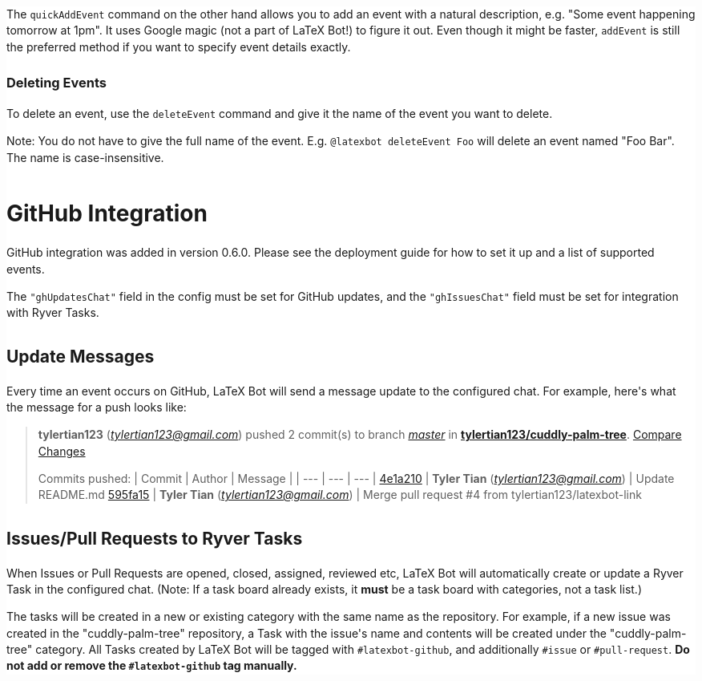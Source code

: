 The `quickAddEvent` command on the other hand allows you to add an event with a natural description,
e.g. "Some event happening tomorrow at 1pm".
It uses Google magic (not a part of LaTeX Bot!) to figure it out.
Even though it might be faster, `addEvent` is still the preferred method if you want to specify event details exactly.

### Deleting Events

To delete an event, use the `deleteEvent` command and give it the name of the event you want to delete.

Note: You do not have to give the full name of the event.
E.g. `@latexbot deleteEvent Foo` will delete an event named "Foo Bar".
The name is case-insensitive.

# GitHub Integration

GitHub integration was added in version 0.6.0.
Please see the deployment guide for how to set it up and a list of supported events.

The `"ghUpdatesChat"` field in the config must be set for GitHub updates, and the `"ghIssuesChat"` field must be set for integration with Ryver Tasks.

## Update Messages

Every time an event occurs on GitHub, LaTeX Bot will send a message update to the configured chat.
For example, here's what the message for a push looks like:

> **tylertian123** (*tylertian123@gmail.com*) pushed 2 commit(s) to branch [*master*](https://github.com/tylertian123/cuddly-palm-tree/tree/master) in [**tylertian123/cuddly-palm-tree**](https://github.com/tylertian123/cuddly-palm-tree).
> [Compare Changes](https://github.com/tylertian123/cuddly-palm-tree/compare/b7f3d986fa6f...595fa151b26d)
>
> Commits pushed:
> | Commit | Author | Message |
> | --- | --- | --- |
> [4e1a210](https://github.com/tylertian123/cuddly-palm-tree/commit/4e1a210ce5e4d3150588bb067e8feee776924eba) | **Tyler Tian** (*tylertian123@gmail.com*) | Update README.md
> [595fa15](https://github.com/tylertian123/cuddly-palm-tree/commit/595fa151b26db58a2dcfd141371df79131ab9c94) | **Tyler Tian** (*tylertian123@gmail.com*) | Merge pull request #4 from tylertian123/latexbot-link

## Issues/Pull Requests to Ryver Tasks

When Issues or Pull Requests are opened, closed, assigned, reviewed etc, LaTeX Bot will automatically create or update a Ryver Task in the configured chat.
(Note: If a task board already exists, it **must** be a task board with categories, not a task list.)

The tasks will be created in a new or existing category with the same name as the repository.
For example, if a new issue was created in the "cuddly-palm-tree" repository, a Task with the issue's name and contents will be created under the "cuddly-palm-tree" category.
All Tasks created by LaTeX Bot will be tagged with `#latexbot-github`, and additionally `#issue` or `#pull-request`.
**Do not add or remove the `#latexbot-github` tag manually.**
